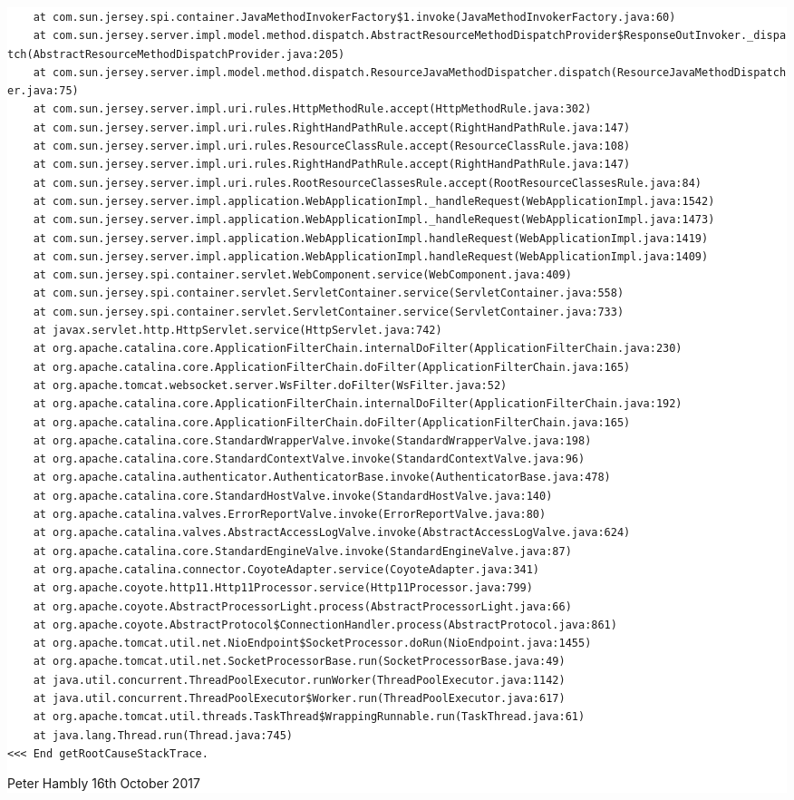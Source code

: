 ```
	at com.sun.jersey.spi.container.JavaMethodInvokerFactory$1.invoke(JavaMethodInvokerFactory.java:60)
	at com.sun.jersey.server.impl.model.method.dispatch.AbstractResourceMethodDispatchProvider$ResponseOutInvoker._dispatch(AbstractResourceMethodDispatchProvider.java:205)
	at com.sun.jersey.server.impl.model.method.dispatch.ResourceJavaMethodDispatcher.dispatch(ResourceJavaMethodDispatcher.java:75)
	at com.sun.jersey.server.impl.uri.rules.HttpMethodRule.accept(HttpMethodRule.java:302)
	at com.sun.jersey.server.impl.uri.rules.RightHandPathRule.accept(RightHandPathRule.java:147)
	at com.sun.jersey.server.impl.uri.rules.ResourceClassRule.accept(ResourceClassRule.java:108)
	at com.sun.jersey.server.impl.uri.rules.RightHandPathRule.accept(RightHandPathRule.java:147)
	at com.sun.jersey.server.impl.uri.rules.RootResourceClassesRule.accept(RootResourceClassesRule.java:84)
	at com.sun.jersey.server.impl.application.WebApplicationImpl._handleRequest(WebApplicationImpl.java:1542)
	at com.sun.jersey.server.impl.application.WebApplicationImpl._handleRequest(WebApplicationImpl.java:1473)
	at com.sun.jersey.server.impl.application.WebApplicationImpl.handleRequest(WebApplicationImpl.java:1419)
	at com.sun.jersey.server.impl.application.WebApplicationImpl.handleRequest(WebApplicationImpl.java:1409)
	at com.sun.jersey.spi.container.servlet.WebComponent.service(WebComponent.java:409)
	at com.sun.jersey.spi.container.servlet.ServletContainer.service(ServletContainer.java:558)
	at com.sun.jersey.spi.container.servlet.ServletContainer.service(ServletContainer.java:733)
	at javax.servlet.http.HttpServlet.service(HttpServlet.java:742)
	at org.apache.catalina.core.ApplicationFilterChain.internalDoFilter(ApplicationFilterChain.java:230)
	at org.apache.catalina.core.ApplicationFilterChain.doFilter(ApplicationFilterChain.java:165)
	at org.apache.tomcat.websocket.server.WsFilter.doFilter(WsFilter.java:52)
	at org.apache.catalina.core.ApplicationFilterChain.internalDoFilter(ApplicationFilterChain.java:192)
	at org.apache.catalina.core.ApplicationFilterChain.doFilter(ApplicationFilterChain.java:165)
	at org.apache.catalina.core.StandardWrapperValve.invoke(StandardWrapperValve.java:198)
	at org.apache.catalina.core.StandardContextValve.invoke(StandardContextValve.java:96)
	at org.apache.catalina.authenticator.AuthenticatorBase.invoke(AuthenticatorBase.java:478)
	at org.apache.catalina.core.StandardHostValve.invoke(StandardHostValve.java:140)
	at org.apache.catalina.valves.ErrorReportValve.invoke(ErrorReportValve.java:80)
	at org.apache.catalina.valves.AbstractAccessLogValve.invoke(AbstractAccessLogValve.java:624)
	at org.apache.catalina.core.StandardEngineValve.invoke(StandardEngineValve.java:87)
	at org.apache.catalina.connector.CoyoteAdapter.service(CoyoteAdapter.java:341)
	at org.apache.coyote.http11.Http11Processor.service(Http11Processor.java:799)
	at org.apache.coyote.AbstractProcessorLight.process(AbstractProcessorLight.java:66)
	at org.apache.coyote.AbstractProtocol$ConnectionHandler.process(AbstractProtocol.java:861)
	at org.apache.tomcat.util.net.NioEndpoint$SocketProcessor.doRun(NioEndpoint.java:1455)
	at org.apache.tomcat.util.net.SocketProcessorBase.run(SocketProcessorBase.java:49)
	at java.util.concurrent.ThreadPoolExecutor.runWorker(ThreadPoolExecutor.java:1142)
	at java.util.concurrent.ThreadPoolExecutor$Worker.run(ThreadPoolExecutor.java:617)
	at org.apache.tomcat.util.threads.TaskThread$WrappingRunnable.run(TaskThread.java:61)
	at java.lang.Thread.run(Thread.java:745)
<<< End getRootCauseStackTrace.
```


Peter Hambly
16th October 2017
